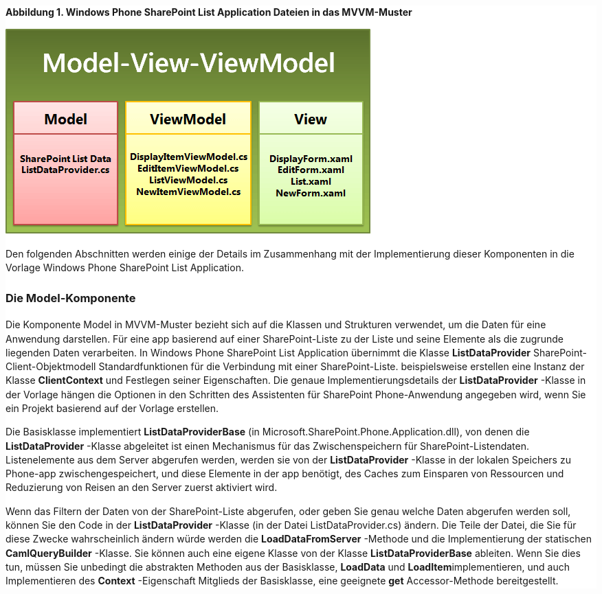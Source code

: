     
    

**Abbildung 1. Windows Phone SharePoint List Application Dateien in das MVVM-Muster**

  
    
    

  
    
    
![Vorlagendateien im MVVM-Muster](images/96681da7-ceab-40f3-8d08-441aea9b4a6f.gif)
  
    
    
Den folgenden Abschnitten werden einige der Details im Zusammenhang mit der Implementierung dieser Komponenten in die Vorlage Windows Phone SharePoint List Application.
  
    
    

### Die Model-Komponente

Die Komponente Model in MVVM-Muster bezieht sich auf die Klassen und Strukturen verwendet, um die Daten für eine Anwendung darstellen. Für eine app basierend auf einer SharePoint-Liste zu der Liste und seine Elemente als die zugrunde liegenden Daten verarbeiten. In Windows Phone SharePoint List Application übernimmt die Klasse **ListDataProvider** SharePoint-Client-Objektmodell Standardfunktionen für die Verbindung mit einer SharePoint-Liste. beispielsweise erstellen eine Instanz der Klasse **ClientContext** und Festlegen seiner Eigenschaften. Die genaue Implementierungsdetails der **ListDataProvider** -Klasse in der Vorlage hängen die Optionen in den Schritten des Assistenten für SharePoint Phone-Anwendung angegeben wird, wenn Sie ein Projekt basierend auf der Vorlage erstellen.
  
    
    
Die Basisklasse implementiert **ListDataProviderBase** (in Microsoft.SharePoint.Phone.Application.dll), von denen die **ListDataProvider** -Klasse abgeleitet ist einen Mechanismus für das Zwischenspeichern für SharePoint-Listendaten. Listenelemente aus dem Server abgerufen werden, werden sie von der **ListDataProvider** -Klasse in der lokalen Speichers zu Phone-app zwischengespeichert, und diese Elemente in der app benötigt, des Caches zum Einsparen von Ressourcen und Reduzierung von Reisen an den Server zuerst aktiviert wird.
  
    
    
Wenn das Filtern der Daten von der SharePoint-Liste abgerufen, oder geben Sie genau welche Daten abgerufen werden soll, können Sie den Code in der **ListDataProvider** -Klasse (in der Datei ListDataProvider.cs) ändern. Die Teile der Datei, die Sie für diese Zwecke wahrscheinlich ändern würde werden die **LoadDataFromServer** -Methode und die Implementierung der statischen **CamlQueryBuilder** -Klasse. Sie können auch eine eigene Klasse von der Klasse **ListDataProviderBase** ableiten. Wenn Sie dies tun, müssen Sie unbedingt die abstrakten Methoden aus der Basisklasse, **LoadData** und **LoadItem**implementieren, und auch Implementieren des **Context** -Eigenschaft Mitglieds der Basisklasse, eine geeignete **get** Accessor-Methode bereitgestellt.
  